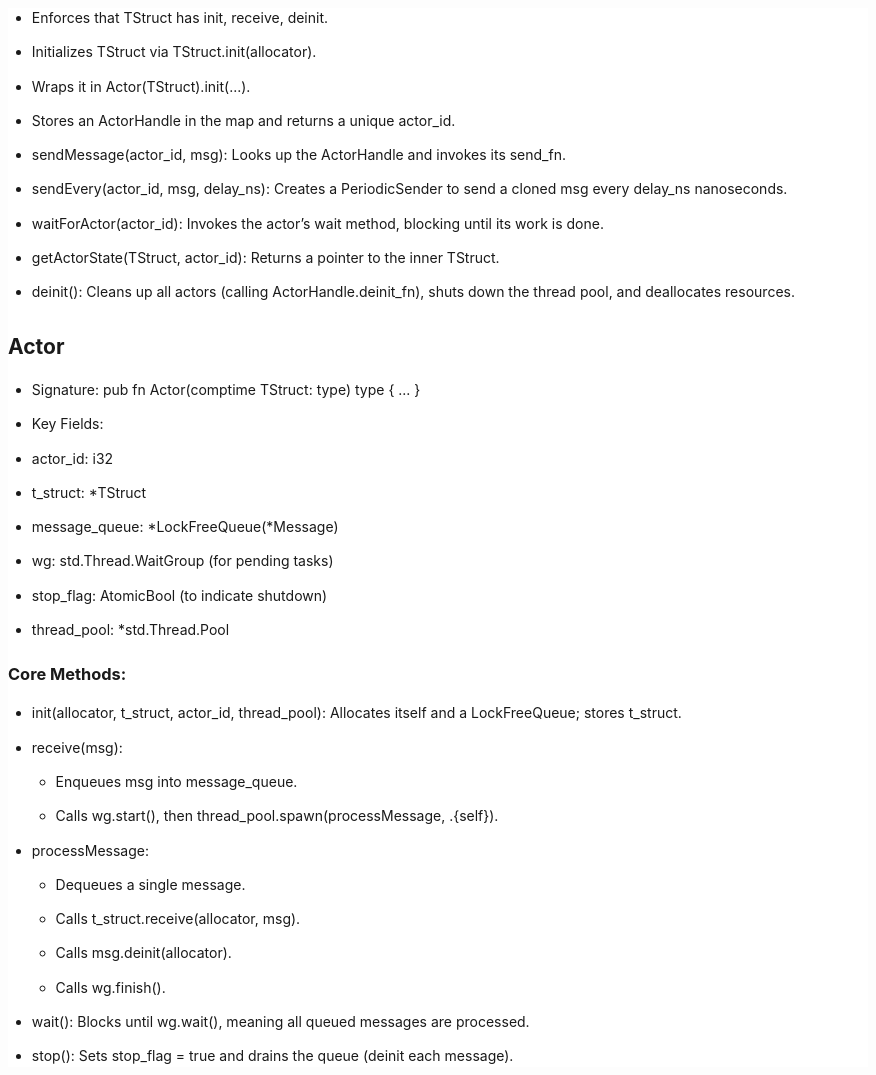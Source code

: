 - Enforces that TStruct has init, receive, deinit.

- Initializes TStruct via TStruct.init(allocator).

- Wraps it in Actor(TStruct).init(...).

- Stores an ActorHandle in the map and returns a unique actor_id.

- sendMessage(actor_id, msg): Looks up the ActorHandle and invokes its send_fn.

- sendEvery(actor_id, msg, delay_ns): Creates a PeriodicSender to send a cloned msg every delay_ns nanoseconds.

- waitForActor(actor_id): Invokes the actor’s wait method, blocking until its work is done.

- getActorState(TStruct, actor_id): Returns a pointer to the inner TStruct.

- deinit(): Cleans up all actors (calling ActorHandle.deinit_fn), shuts down the thread pool, and deallocates resources.

## Actor

- Signature: pub fn Actor(comptime TStruct: type) type { ... }

- Key Fields:

- actor_id: i32

- t_struct: *TStruct

- message_queue: *LockFreeQueue(*Message)

- wg: std.Thread.WaitGroup (for pending tasks)

- stop_flag: AtomicBool (to indicate shutdown)

- thread_pool: *std.Thread.Pool

### Core Methods:

- init(allocator, t_struct, actor_id, thread_pool): Allocates itself and a LockFreeQueue; stores t_struct.

- receive(msg):

  - Enqueues msg into message_queue.

  - Calls wg.start(), then thread_pool.spawn(processMessage, .{self}).

- processMessage:

  - Dequeues a single message.

  - Calls t_struct.receive(allocator, msg).

  - Calls msg.deinit(allocator).

  - Calls wg.finish().

- wait(): Blocks until wg.wait(), meaning all queued messages are processed.

- stop(): Sets stop_flag = true and drains the queue (deinit each message).
